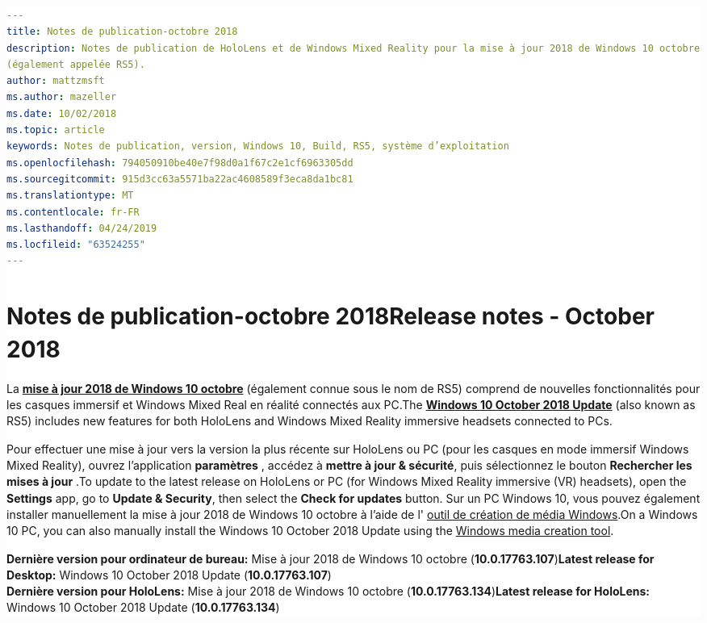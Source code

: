 ```yaml
---
title: Notes de publication-octobre 2018
description: Notes de publication de HoloLens et de Windows Mixed Reality pour la mise à jour 2018 de Windows 10 octobre (également appelée RS5).
author: mattzmsft
ms.author: mazeller
ms.date: 10/02/2018
ms.topic: article
keywords: Notes de publication, version, Windows 10, Build, RS5, système d’exploitation
ms.openlocfilehash: 794050910be40e7f98d0a1f67c2e1cf6963305dd
ms.sourcegitcommit: 915d3cc63a5571ba22ac4608589f3eca8da1bc81
ms.translationtype: MT
ms.contentlocale: fr-FR
ms.lasthandoff: 04/24/2019
ms.locfileid: "63524255"
---
```

# <a name="release-notes---october-2018"></a><span data-ttu-id="b8e05-104">Notes de publication-octobre 2018</span><span class="sxs-lookup"><span data-stu-id="b8e05-104">Release notes - October 2018</span></span>

<span data-ttu-id="b8e05-105">La **[mise à jour 2018 de Windows 10 octobre](https://blogs.windows.com/windowsexperience/2018/10/02/find-out-whats-new-in-windows-and-office-in-october/)** (également connue sous le nom de RS5) comprend de nouvelles fonctionnalités pour les casques immersif et Windows Mixed Real en réalité connectés aux PC.</span><span class="sxs-lookup"><span data-stu-id="b8e05-105">The **[Windows 10 October 2018 Update](https://blogs.windows.com/windowsexperience/2018/10/02/find-out-whats-new-in-windows-and-office-in-october/)** (also known as RS5) includes new features for both HoloLens and Windows Mixed Reality immersive headsets connected to PCs.</span></span> 

<span data-ttu-id="b8e05-106">Pour effectuer une mise à jour vers la version la plus récente sur HoloLens ou PC (pour les casques en mode immersif Windows Mixed Reality), ouvrez l’application **paramètres** , accédez à **mettre à jour & sécurité**, puis sélectionnez le bouton **Rechercher les mises à jour** .</span><span class="sxs-lookup"><span data-stu-id="b8e05-106">To update to the latest release on HoloLens or PC (for Windows Mixed Reality immersive (VR) headsets), open the **Settings** app, go to **Update & Security**, then select the **Check for updates** button.</span></span> <span data-ttu-id="b8e05-107">Sur un PC Windows 10, vous pouvez également installer manuellement la mise à jour 2018 de Windows 10 octobre à l’aide de l' [outil de création de média Windows](https://www.microsoft.com/software-download/windows10).</span><span class="sxs-lookup"><span data-stu-id="b8e05-107">On a Windows 10 PC, you can also manually install the Windows 10 October 2018 Update using the [Windows media creation tool](https://www.microsoft.com/software-download/windows10).</span></span>

<span data-ttu-id="b8e05-108">**Dernière version pour ordinateur de bureau:** Mise à jour 2018 de Windows 10 octobre (**10.0.17763.107**)</span><span class="sxs-lookup"><span data-stu-id="b8e05-108">**Latest release for Desktop:** Windows 10 October 2018 Update (**10.0.17763.107**)</span></span><br>
<span data-ttu-id="b8e05-109">**Dernière version pour HoloLens:** Mise à jour 2018 de Windows 10 octobre (**10.0.17763.134**)</span><span class="sxs-lookup"><span data-stu-id="b8e05-109">**Latest release for HoloLens:** Windows 10 October 2018 Update (**10.0.17763.134**)</span></span><br>
